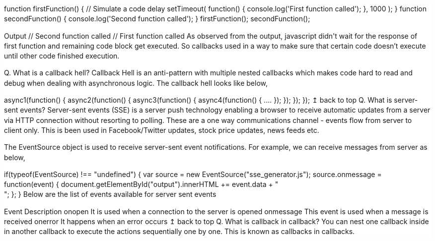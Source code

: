 function firstFunction() {
  // Simulate a code delay
  setTimeout( function() {
    console.log('First function called');
  }, 1000 );
}
function secondFunction() {
  console.log('Second function called');
}
firstFunction();
secondFunction();

Output
// Second function called
// First function called
As observed from the output, javascript didn't wait for the response of first function and remaining code block get executed. So callbacks used in a way to make sure that certain code doesn’t execute until other code finished execution.

Q. What is a callback hell?
Callback Hell is an anti-pattern with multiple nested callbacks which makes code hard to read and debug when dealing with asynchronous logic. The callback hell looks like below,

async1(function() {
    async2(function() {
        async3(function() {
            async4(function() {
                ....
            });
        });
    });
});
↥ back to top
Q. What is server-sent events?
Server-sent events (SSE) is a server push technology enabling a browser to receive automatic updates from a server via HTTP connection without resorting to polling. These are a one way communications channel - events flow from server to client only. This is been used in Facebook/Twitter updates, stock price updates, news feeds etc.

The EventSource object is used to receive server-sent event notifications. For example, we can receive messages from server as below,

if(typeof(EventSource) !== "undefined") {
  var source = new EventSource("sse_generator.js");
  source.onmessage = function(event) {
    document.getElementById("output").innerHTML += event.data + "<br>";
  };
}
Below are the list of events available for server sent events

Event	Description
onopen	It is used when a connection to the server is opened
onmessage	This event is used when a message is received
onerror	It happens when an error occurs
↥ back to top
Q. What is callback in callback?
You can nest one callback inside in another callback to execute the actions sequentially one by one. This is known as callbacks in callbacks.
